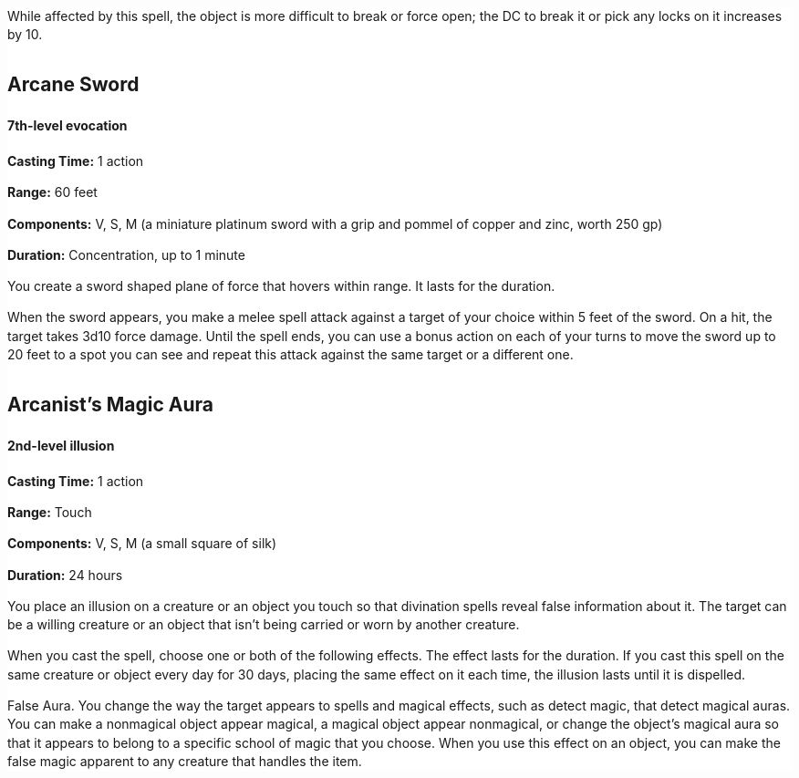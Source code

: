 While affected by this spell, the object is more difficult to break or
force open; the DC to break it or pick any locks on it increases by 10.

## Arcane Sword

#### 7th-level evocation


**Casting Time:** 1 action

**Range:** 60 feet

**Components:** V, S, M (a miniature platinum sword with a
grip and pommel of copper and zinc, worth 250 gp)

**Duration:** Concentration, up to 1 minute


You create a sword shaped plane of force that hovers within range. It
lasts for the duration.

When the sword appears, you make a melee spell attack against a target
of your choice within 5 feet of the sword. On a hit, the target takes
3d10 force damage. Until the spell ends, you can use a bonus action on
each of your turns to move the sword up to 20 feet to a spot you can see
and repeat this attack against the same target or a different one.


## Arcanist’s Magic Aura

#### 2nd-level illusion


**Casting Time:** 1 action

**Range:** Touch

**Components:** V, S, M (a small square of silk)

**Duration:** 24 hours


You place an illusion on a creature or an object you touch so that
divination spells reveal false information about it. The target can be a
willing creature or an object that isn’t being carried or worn by
another creature.

When you cast the spell, choose one or both of the following effects.
The effect lasts for the duration. If you cast this spell on the same
creature or object every day for 30 days, placing the same effect on it
each time, the illusion lasts until it is dispelled.

False Aura. You change the way the target
appears to spells and magical effects, such as detect
magic, that detect magical auras. You can
make a nonmagical object appear magical, a magical object appear
nonmagical, or change the object’s magical aura so that it appears to
belong to a specific school of magic that you choose. When you use this
effect on an object, you can make the false magic apparent to any
creature that handles the item.
